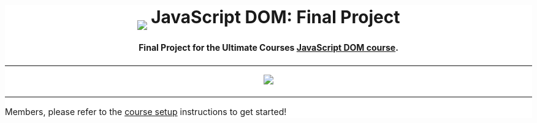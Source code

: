 <h1 align="center">
<img width="40" valign="bottom" src="https://ultimatecourses.com/static/icons/javascript.svg">
JavaScript DOM: Final Project
</h1>
<h4 align="center">Final Project for the Ultimate Courses <a href="https://ultimatecourses.com/learn/javascript-dom" target="_blank">JavaScript DOM course</a>.</h4>

---

<div align="center">
<a href="https://ultimatecourses.com/courses/javascript" target="_blank"><img width="100%" src="https://ultimatecourses.com/static/banners/ultimate-javascript-leader.svg"></a>
</div>

---

Members, please refer to the [course setup](https://ultimatecourses.com/course/javascript-dom) instructions to get started!

